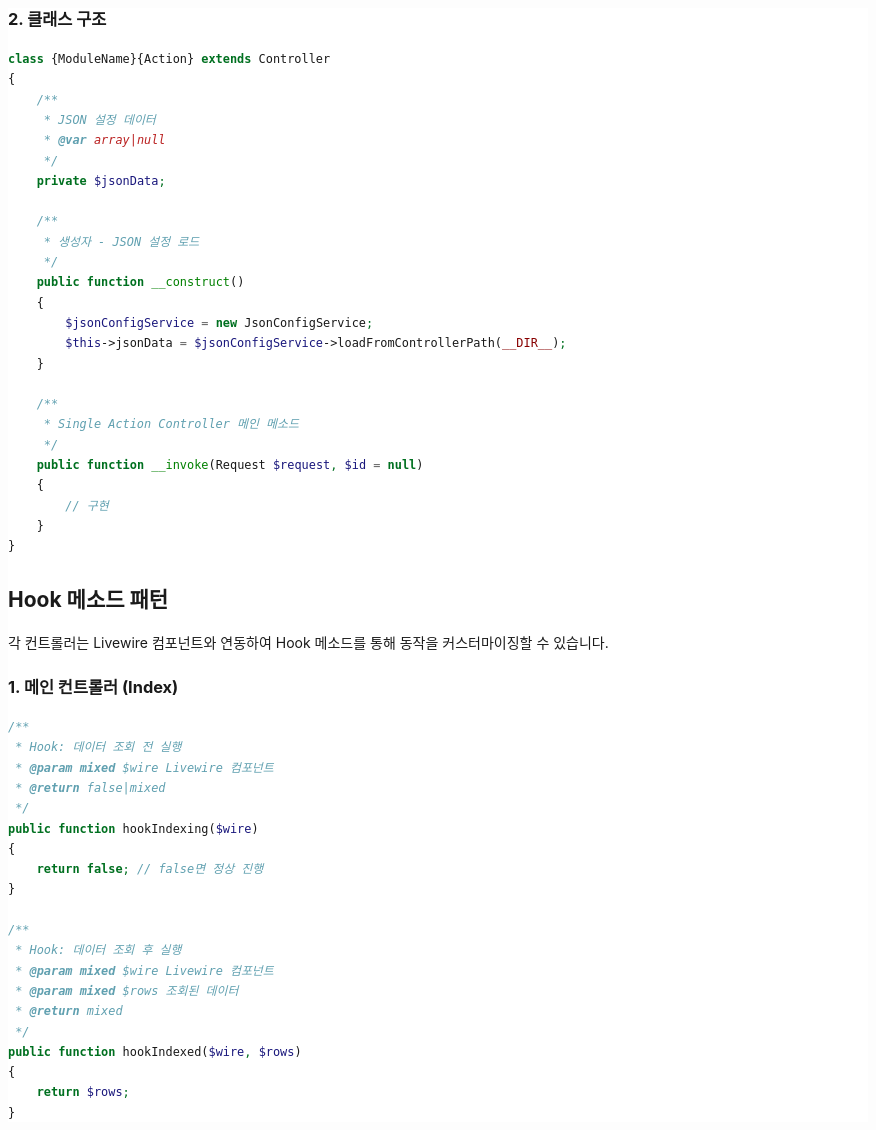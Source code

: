 ### 2. 클래스 구조

```php
class {ModuleName}{Action} extends Controller
{
    /**
     * JSON 설정 데이터
     * @var array|null
     */
    private $jsonData;
    
    /**
     * 생성자 - JSON 설정 로드
     */
    public function __construct()
    {
        $jsonConfigService = new JsonConfigService;
        $this->jsonData = $jsonConfigService->loadFromControllerPath(__DIR__);
    }
    
    /**
     * Single Action Controller 메인 메소드
     */
    public function __invoke(Request $request, $id = null)
    {
        // 구현
    }
}
```

## Hook 메소드 패턴

각 컨트롤러는 Livewire 컴포넌트와 연동하여 Hook 메소드를 통해 동작을 커스터마이징할 수 있습니다.

### 1. 메인 컨트롤러 (Index)

```php
/**
 * Hook: 데이터 조회 전 실행
 * @param mixed $wire Livewire 컴포넌트
 * @return false|mixed
 */
public function hookIndexing($wire)
{
    return false; // false면 정상 진행
}

/**
 * Hook: 데이터 조회 후 실행
 * @param mixed $wire Livewire 컴포넌트
 * @param mixed $rows 조회된 데이터
 * @return mixed
 */
public function hookIndexed($wire, $rows)
{
    return $rows;
}
```
